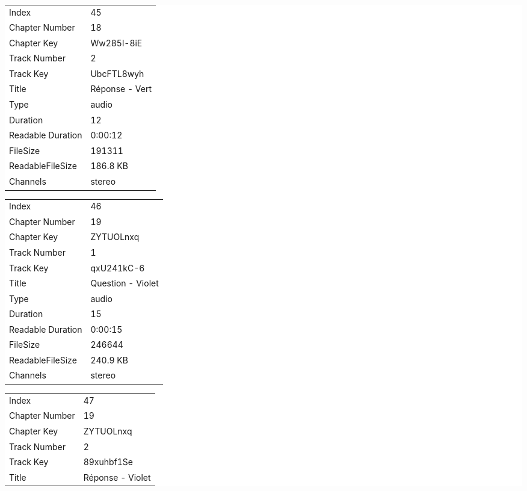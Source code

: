 |  |  |
| - | - |
| Index | 45 |
| Chapter Number | 18 |
| Chapter Key | Ww285l-8iE |
| Track Number | 2 |
| Track Key | UbcFTL8wyh |
| Title | Réponse - Vert |
| Type | audio |
| Duration | 12 |
| Readable Duration | 0:00:12 |
| FileSize | 191311 |
| ReadableFileSize | 186.8 KB |
| Channels | stereo |

|  |  |
| - | - |
| Index | 46 |
| Chapter Number | 19 |
| Chapter Key | ZYTUOLnxq |
| Track Number | 1 |
| Track Key | qxU241kC-6 |
| Title | Question - Violet |
| Type | audio |
| Duration | 15 |
| Readable Duration | 0:00:15 |
| FileSize | 246644 |
| ReadableFileSize | 240.9 KB |
| Channels | stereo |

|  |  |
| - | - |
| Index | 47 |
| Chapter Number | 19 |
| Chapter Key | ZYTUOLnxq |
| Track Number | 2 |
| Track Key | 89xuhbf1Se |
| Title | Réponse - Violet |